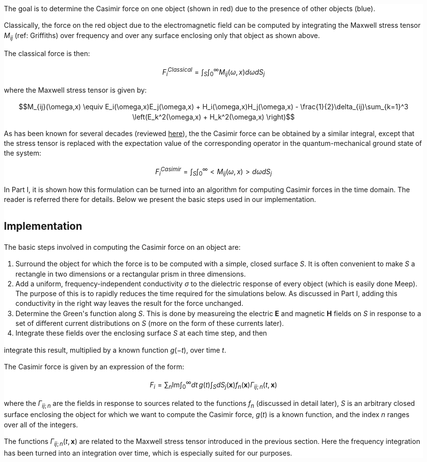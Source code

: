The goal is to determine the Casimir force on one object (shown in red) due to the presence of other objects (blue).

Classically, the force on the red object due to the electromagnetic field can be computed by integrating the Maxwell stress tensor $M_{ij}$ (ref: Griffiths) over frequency and over any surface enclosing only that object as shown above.

The classical force is then:

$$F_i^{Classical} = \int_S \int_0^\infty M_{ij}(\omega,x) d\omega dS_j$$

where the Maxwell stress tensor is given by:

$$M_{ij}(\omega,x) \equiv E_i(\omega,x)E_j(\omega,x) + H_i(\omega,x)H_j(\omega,x) - \frac{1}{2}\delta_{ij}\sum_{k=1}^3 \left(E_k^2(\omega,x) + H_k^2(\omega,x) \right)$$

As has been known for several decades (reviewed [here](http://math.mit.edu/~stevenj/papers/RodriguezIb07-pra.pdf)), the the Casimir force can be obtained by a similar integral, except that the stress tensor is replaced with the expectation value of the corresponding operator in the quantum-mechanical ground state of the system:

$$F_i^{Casimir} = \int_S \int_0^\infty < M_{ij}(\omega,x) > d\omega dS_j$$

In Part I, it is shown how this formulation can be turned into an algorithm for computing Casimir forces in the time domain. The reader is referred there for details. Below we present the basic steps used in our implementation.

Implementation
--------------

The basic steps involved in computing the Casimir force on an object are:

1.  Surround the object for which the force is to be computed with a simple, closed surface $S$. It is often convenient to make $S$ a rectangle in two dimensions or a rectangular prism in three dimensions.
2.  Add a uniform, frequency-independent conductivity $\sigma$ to the dielectric response of every object (which is easily done Meep). The purpose of this is to rapidly reduces the time required for the simulations below. As discussed in Part I, adding this conductivity in the right way leaves the result for the force unchanged.
3.  Determine the Green's function along $S$. This is done by measureing the electric **E** and magnetic **H** fields on $S$ in response to a set of different current distributions on $S$ (more on the form of these currents later).
4.  Integrate these fields over the enclosing surface $S$ at each time step, and then

integrate this result, multiplied by a known function $g(-t)$, over time $t$.

The Casimir force is given by an expression of the form:

$$F_i = \sum_n \mathrm{Im} \int_0^\infty dt \, g(t) \int_S dS_j(\mathbf{x}) f_n(\mathbf{x}) \Gamma_{ij;n}(t,\mathbf{x})$$

where the $\Gamma_{ij;n}$ are the fields in response to sources related to the functions $f_n$ (discussed in detail later), $S$ is an arbitrary closed surface enclosing the object for which we want to compute the Casimir force, $g(t)$ is a known function, and the index $n$ ranges over all of the integers.

The functions $\Gamma_{ij;n}(t,\mathbf{x})$ are related to the Maxwell stress tensor introduced in the previous section. Here the frequency integration has been turned into an integration over time, which is especially suited for our purposes.
